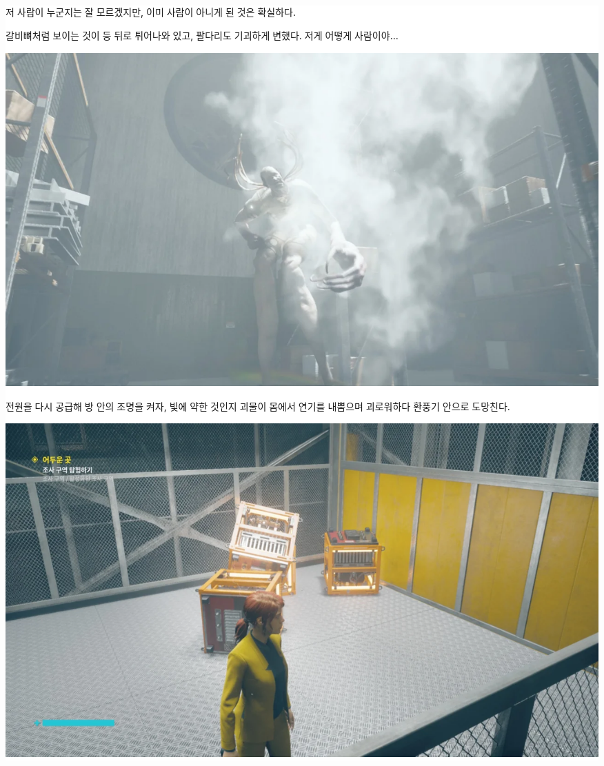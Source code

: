 저 사람이 누군지는 잘 모르겠지만, 이미 사람이 아니게 된 것은 확실하다.

갈비뼈처럼 보이는 것이 등 뒤로 튀어나와 있고, 팔다리도 기괴하게 변했다. 저게 어떻게 사람이야...

![](032.webp)

전원을 다시 공급해 방 안의 조명을 켜자, 빛에 약한 것인지 괴물이 몸에서 연기를 내뿜으며 괴로워하다 환풍기 안으로 도망친다.

![](033.webp)
